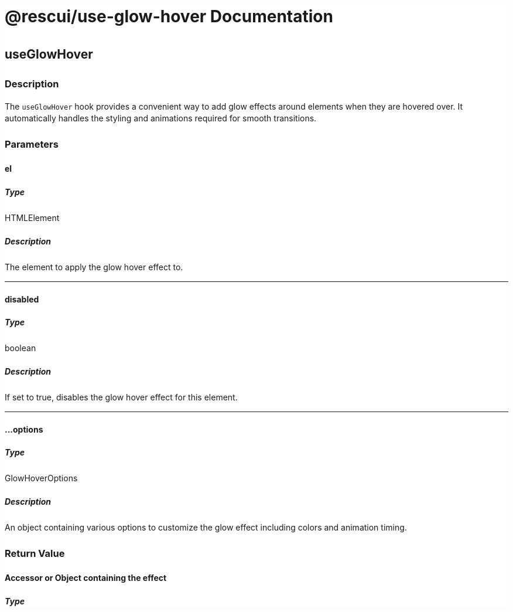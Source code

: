 
@rescui/use-glow-hover Documentation
====================================

## useGlowHover

### Description


The `useGlowHover` hook provides a convenient way to add glow effects around elements when they are hovered over. It automatically handles the styling and animations required for smooth transitions.
### Parameters

#### el

##### Type


HTMLElement
##### Description


The element to apply the glow hover effect to.

 --- 

#### disabled

##### Type


boolean
##### Description


If set to true, disables the glow hover effect for this element.

 --- 

#### ...options

##### Type


GlowHoverOptions
##### Description


An object containing various options to customize the glow effect including colors and animation timing.
### Return Value

#### Accessor or Object containing the effect

##### Type
